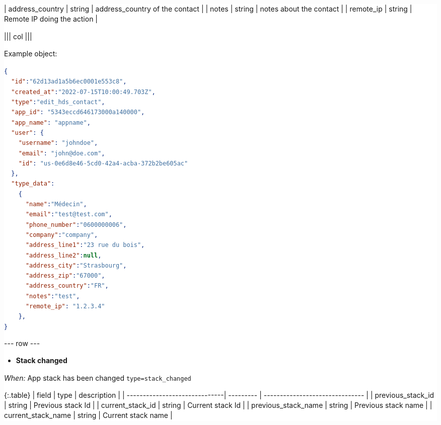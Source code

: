 | address_country  | string    | address_country of the contact  |
| notes            | string    | notes about the contact         |
| remote_ip        | string    | Remote IP doing the action      |

||| col |||

Example object:

```json
{
  "id":"62d13ad1a5b6ec0001e553c8",
  "created_at":"2022-07-15T10:00:49.703Z",
  "type":"edit_hds_contact",
  "app_id": "5343eccd646173000a140000",
  "app_name": "appname",
  "user": {
    "username": "johndoe",
    "email": "john@doe.com",
    "id": "us-0e6d8e46-5cd0-42a4-acba-372b2be605ac"
  },
  "type_data":
    {
      "name":"Médecin",
      "email":"test@test.com",
      "phone_number":"0600000006",
      "company":"company",
      "address_line1":"23 rue du bois",
      "address_line2":null,
      "address_city":"Strasbourg",
      "address_zip":"67000",
      "address_country":"FR",
      "notes":"test",
      "remote_ip": "1.2.3.4"
    },
}
```

--- row ---

* **Stack changed**

_When:_ App stack has been changed
`type=stack_changed`

{:.table}
| field                         | type      | description                     |
| ------------------------------| --------- | ------------------------------- |
| previous_stack_id             | string    | Previous stack Id               |
| current_stack_id              | string    | Current stack Id                |
| previous_stack_name           | string    | Previous stack name             |
| current_stack_name            | string    | Current stack name              |
